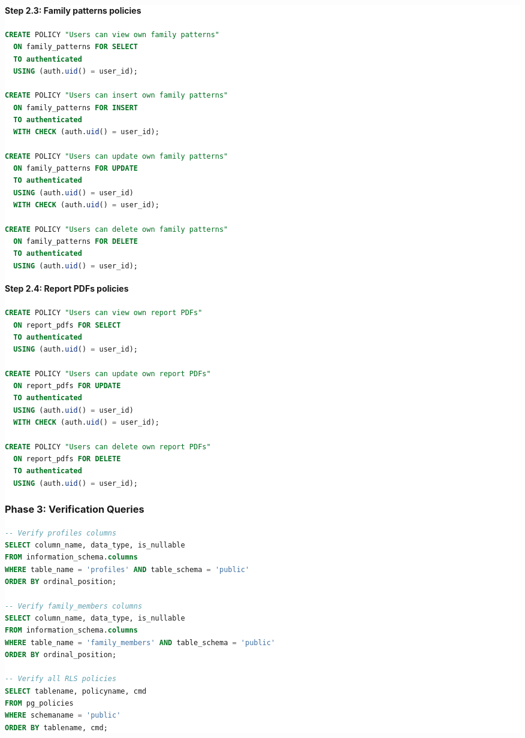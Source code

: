 #### Step 2.3: Family patterns policies
```sql
CREATE POLICY "Users can view own family patterns"
  ON family_patterns FOR SELECT
  TO authenticated
  USING (auth.uid() = user_id);

CREATE POLICY "Users can insert own family patterns"
  ON family_patterns FOR INSERT
  TO authenticated
  WITH CHECK (auth.uid() = user_id);

CREATE POLICY "Users can update own family patterns"
  ON family_patterns FOR UPDATE
  TO authenticated
  USING (auth.uid() = user_id)
  WITH CHECK (auth.uid() = user_id);

CREATE POLICY "Users can delete own family patterns"
  ON family_patterns FOR DELETE
  TO authenticated
  USING (auth.uid() = user_id);
```

#### Step 2.4: Report PDFs policies
```sql
CREATE POLICY "Users can view own report PDFs"
  ON report_pdfs FOR SELECT
  TO authenticated
  USING (auth.uid() = user_id);

CREATE POLICY "Users can update own report PDFs"
  ON report_pdfs FOR UPDATE
  TO authenticated
  USING (auth.uid() = user_id)
  WITH CHECK (auth.uid() = user_id);

CREATE POLICY "Users can delete own report PDFs"
  ON report_pdfs FOR DELETE
  TO authenticated
  USING (auth.uid() = user_id);
```

### Phase 3: Verification Queries

```sql
-- Verify profiles columns
SELECT column_name, data_type, is_nullable
FROM information_schema.columns
WHERE table_name = 'profiles' AND table_schema = 'public'
ORDER BY ordinal_position;

-- Verify family_members columns
SELECT column_name, data_type, is_nullable
FROM information_schema.columns
WHERE table_name = 'family_members' AND table_schema = 'public'
ORDER BY ordinal_position;

-- Verify all RLS policies
SELECT tablename, policyname, cmd
FROM pg_policies
WHERE schemaname = 'public'
ORDER BY tablename, cmd;

```